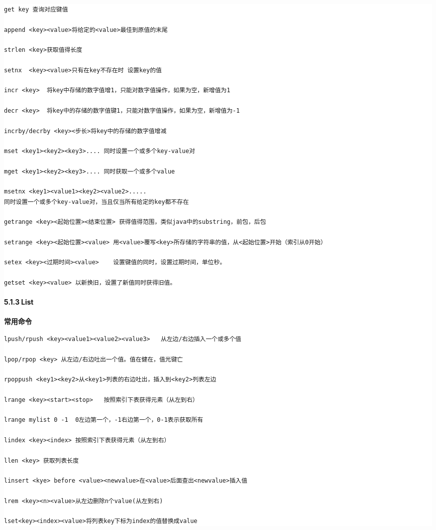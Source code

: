 ``` 
get key 查询对应键值 

append <key><value>将给定的<value>最佳到原值的末尾

strlen <key>获取值得长度

setnx  <key><value>只有在key不存在时 设置key的值

incr <key>	将key中存储的数字值增1，只能对数字值操作，如果为空，新增值为1

decr <key>	将key中的存储的数字值键1，只能对数字值操作，如果为空，新增值为-1

incrby/decrby <key><步长>将key中的存储的数字值增减

mset <key1><key2><key3>.... 同时设置一个或多个key-value对

mget <key1><key2><key3>.... 同时获取一个或多个value

msetnx <key1><value1><key2><value2>..... 
同时设置一个或多个key-value对，当且仅当所有给定的key都不存在

getrange <key><起始位置><结束位置> 获得值得范围，类似java中的substring，前包，后包

setrange <key><起始位置><value>	用<value>覆写<key>所存储的字符串的值，从<起始位置>开始（索引从0开始）

setex <key><过期时间><value>	设置键值的同时，设置过期时间，单位秒。

getset <key><value> 以新换旧，设置了新值同时获得旧值。
```

#### 5.1.3 List

 **常用命令**

```shell
lpush/rpush <key><value1><value2><value3>	从左边/右边插入一个或多个值

lpop/rpop <key>	从左边/右边吐出一个值。值在健在，值光键亡

rpoppush <key1><key2>从<key1>列表的右边吐出，插入到<key2>列表左边

lrange <key><start><stop>	按照索引下表获得元素（从左到右）

lrange mylist 0 -1	0左边第一个，-1右边第一个，0-1表示获取所有

lindex <key><index>	按照索引下表获得元素（从左到右）

llen <key> 获取列表长度

linsert <kye> before <value><newvalue>在<value>后面查出<newvalue>插入值

lrem <key><n><value>从左边删除n个value(从左到右)

lset<key><index><value>将列表key下标为index的值替换成value

```

